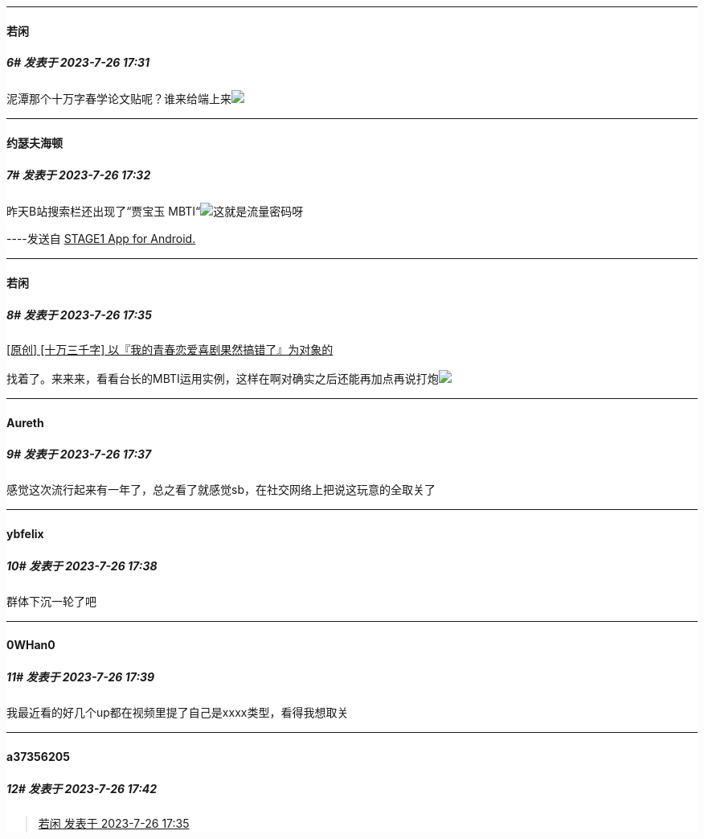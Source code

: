 *****

####  若闲  
##### 6#       发表于 2023-7-26 17:31

泥潭那个十万字春学论文贴呢？谁来给端上来<img src="https://static.saraba1st.com/image/smiley/face2017/004.gif" referrerpolicy="no-referrer">

*****

####  约瑟夫海顿  
##### 7#       发表于 2023-7-26 17:32

昨天B站搜索栏还出现了“贾宝玉 MBTI“<img src="https://static.saraba1st.com/image/smiley/face2017/067.png" referrerpolicy="no-referrer">这就是流量密码呀

----发送自 [STAGE1 App for Android.](http://stage1.5j4m.com/?1.37)

*****

####  若闲  
##### 8#       发表于 2023-7-26 17:35

[[原创] [十万三千字] 以『我的青春恋爱喜剧果然搞错了』为对象的](https://bbs.saraba1st.com/2b/forum.php?mod=viewthread&amp;tid=934852&amp;extra=page%3D1%26filter%3Ddigest%26digest%3D1&amp;page=1)

找着了。来来来，看看台长的MBTI运用实例，这样在啊对确实之后还能再加点再说打炮<img src="https://static.saraba1st.com/image/smiley/face2017/066.png" referrerpolicy="no-referrer">

*****

####  Aureth  
##### 9#       发表于 2023-7-26 17:37

感觉这次流行起来有一年了，总之看了就感觉sb，在社交网络上把说这玩意的全取关了

*****

####  ybfelix  
##### 10#       发表于 2023-7-26 17:38

群体下沉一轮了吧

*****

####  0WHan0  
##### 11#       发表于 2023-7-26 17:39

我最近看的好几个up都在视频里提了自己是xxxx类型，看得我想取关

*****

####  a37356205  
##### 12#       发表于 2023-7-26 17:42

<blockquote><a href="httphttps://bbs.saraba1st.com/2b/forum.php?mod=redirect&amp;goto=findpost&amp;pid=61796977&amp;ptid=2145936" target="_blank">若闲 发表于 2023-7-26 17:35</a>

